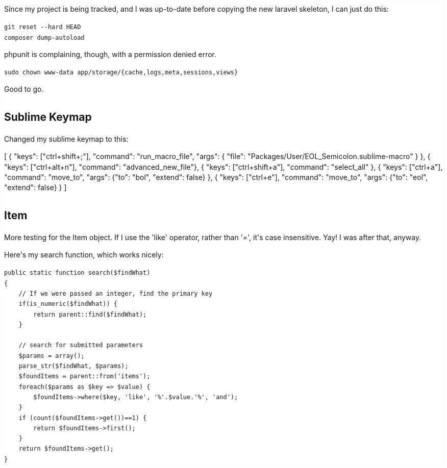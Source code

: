 Since my project is being tracked, and I was up-to-date before copying the new laravel skeleton, I can just do this:

    git reset --hard HEAD
    composer dump-autoload

phpunit is complaining, though, with a permission denied error. 

    sudo chown www-data app/storage/{cache,logs,meta,sessions,views}

Good to go.


Sublime Keymap
---------------

Changed my sublime keymap to this:

[
    { "keys": ["ctrl+shift+;"], "command": "run_macro_file", "args": {
            "file": "Packages/User/EOL_Semicolon.sublime-macro"
        } 
    },
    { "keys": ["ctrl+alt+n"], "command": "advanced_new_file"},
    { "keys": ["ctrl+shift+a"], "command": "select_all" },
    { "keys": ["ctrl+a"], "command": "move_to", "args": {"to": "bol", "extend": false} },
    { "keys": ["ctrl+e"], "command": "move_to", "args": {"to": "eol", "extend": false} }
]


Item
-------------

More testing for the Item object. If I use the 'like' operator, rather than '=', it's case insensitive. Yay! I was after that, anyway.

Here's my search function, which works nicely:

    public static function search($findWhat)
    {
        // If we were passed an integer, find the primary key
        if(is_numeric($findWhat)) {
            return parent::find($findWhat);            
        } 

        // search for submitted parameters
        $params = array();
        parse_str($findWhat, $params);
        $foundItems = parent::from('items');
        foreach($params as $key => $value) {
            $foundItems->where($key, 'like', '%'.$value.'%', 'and');
        }
        if (count($foundItems->get())==1) {
            return $foundItems->first();
        }
        return $foundItems->get();
    }
